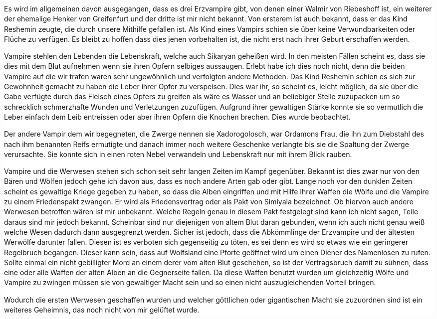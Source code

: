 Es wird im allgemeinen davon ausgegangen, dass es drei Erzvampire gibt, von denen einer Walmir von Riebeshoff ist, ein weiterer der ehemalige Henker von Greifenfurt und der dritte ist mir nicht bekannt. Von ersterem ist auch bekannt, dass er das Kind Reshemin zeugte, die durch unsere Mithilfe gefallen ist. Als Kind eines Vampirs schien sie über keine Verwundbarkeiten oder Flüche zu verfügen. Es bleibt zu hoffen dass dies jenen vorbehalten ist, die nicht erst nach ihrer Geburt erschaffen werden.

Vampire stehlen den Lebenden die Lebenskraft, welche auch Sikaryan geheißen wird. In den meisten Fällen scheint es, dass sie dies mit dem Blut aufnehmen wenn sie ihren Opfern selbiges aussaugen. Erlebt habe ich dies noch nicht, denn die beiden Vampire auf die wir trafen waren sehr ungewöhnlich und verfolgten andere Methoden. Das Kind Reshemin schien es sich zur Gewohnheit gemacht zu haben die Leber ihrer Opfer zu verspeisen. Dies war ihr, so scheint es, leicht möglich, da sie über die Gabe verfügte durch das Fleisch eines Opfers zu greifen als wäre es Wasser und an beliebiger Stelle zuzupacken um so schrecklich schmerzhafte Wunden und Verletzungen zuzufügen. Aufgrund ihrer gewaltigen Stärke konnte sie so vermutlich die Leber einfach dem Leib entreissen oder aber ihren Opfern die Knochen brechen. Dies wurde beobachtet.

Der andere Vampir dem wir begegneten, die Zwerge nennen sie Xadorogolosch, war Ordamons Frau, die ihn zum Diebstahl des nach ihm benannten Reifs ermutigte und danach immer noch weitere Geschenke verlangte bis sie die Spaltung der Zwerge verursachte. Sie konnte sich in einen roten Nebel verwandeln und Lebenskraft nur mit ihrem Blick rauben.

Vampire und die Werwesen stehen sich schon seit sehr langen Zeiten im Kampf gegenüber. Bekannt ist dies zwar nur von den Bären und Wölfen jedoch gehe ich davon aus, dass es noch andere Arten gab oder gibt. Lange noch vor den dunklen Zeiten scheint es gewaltige Kriege gegeben zu haben, so dass die Alben eingriffen und mit Hilfe Ihrer Waffen die Wölfe und die Vampire zu einem Friedenspakt zwangen. Er wird als Friedensvertrag oder als Pakt von Simiyala bezeichnet. Ob hiervon auch andere Werwesen betroffen wären ist mir unbekannt. Welche Regeln genau in diesem Pakt festgelegt sind kann ich nicht sagen, Teile daraus sind mir jedoch bekannt. Scheinbar sind nur diejenigen von altem Blut daran gebunden, wenn ich auch nicht genau weiß welche Wesen dadurch dann ausgegrenzt werden. Sicher ist jedoch, dass die Abkömmlinge der Erzvampire und der ältesten Werwölfe darunter fallen. Diesen ist es verboten sich gegenseitig zu töten, es sei denn es wird so etwas wie ein geringerer Regelbruch begangen. Dieser kann sein, dass auf Wolfsland eine Pforte geöffnet wird um einen Diener des Namenlosen zu rufen. Sollte einmal ein nicht gebilligter Mord an einem derer vom alten Blut geschehen, so ist der Vertragsbruch damit zu sühnen, dass eine oder alle Waffen der alten Alben an die Gegnerseite fallen. Da diese Waffen benutzt wurden um gleichzeitig Wölfe und Vampire zu zwingen müssen sie von gewaltiger Macht sein und so einen nicht auszugleichenden Vorteil bringen.

Wodurch die ersten Werwesen geschaffen wurden und welcher göttlichen oder gigantischen Macht sie zuzuordnen sind ist ein weiteres Geheimnis, das noch nicht von mir gelüftet wurde.